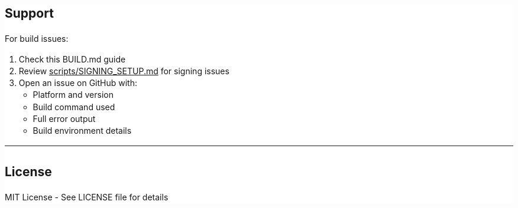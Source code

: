 ## Support

For build issues:
1. Check this BUILD.md guide
2. Review [scripts/SIGNING_SETUP.md](scripts/SIGNING_SETUP.md) for signing issues
3. Open an issue on GitHub with:
   - Platform and version
   - Build command used
   - Full error output
   - Build environment details

---

## License

MIT License - See LICENSE file for details

